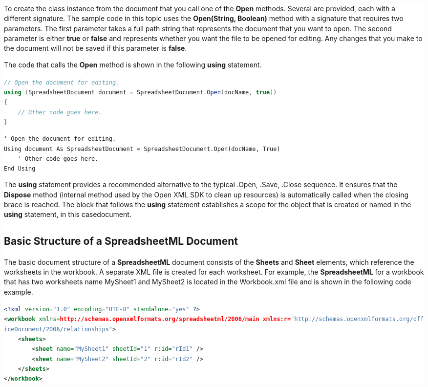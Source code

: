 To create the class instance from the document that you call one of the  **Open** methods. Several are provided, each with a different signature. The sample code in this topic uses the **Open(String, Boolean)** method with a signature that requires two parameters. The first parameter takes a full path string that represents the document that you want to open. The second parameter is either **true** or **false** and represents whether you want the file to be opened for editing. Any changes that you make to the document will not be saved if this parameter is **false**.

The code that calls the  **Open** method is shown in the following **using** statement.


```C#
// Open the document for editing.
using (SpreadsheetDocument document = SpreadsheetDocument.Open(docName, true)) 
{
    // Other code goes here.
}
```




```VisualBasic
' Open the document for editing.
Using document As SpreadsheetDocument = SpreadsheetDocument.Open(docName, True)
    ' Other code goes here.
End Using
```



The  **using** statement provides a recommended alternative to the typical .Open, .Save, .Close sequence. It ensures that the **Dispose** method (internal method used by the Open XML SDK to clean up resources) is automatically called when the closing brace is reached. The block that follows the **using** statement establishes a scope for the object that is created or named in the **using** statement, in this casedocument.

<a name="sectionSection2" />




## Basic Structure of a SpreadsheetML Document
The basic document structure of a  **SpreadsheetML** document consists of the **Sheets** and **Sheet** elements, which reference the worksheets in the workbook. A separate XML file is created for each worksheet. For example, the **SpreadsheetML** for a workbook that has two worksheets name MySheet1 and MySheet2 is located in the Workbook.xml file and is shown in the following code example.


```XML
<?xml version="1.0" encoding="UTF-8" standalone="yes" ?> 
<workbook xmlns=http://schemas.openxmlformats.org/spreadsheetml/2006/main xmlns:r="http://schemas.openxmlformats.org/officeDocument/2006/relationships">
    <sheets>
        <sheet name="MySheet1" sheetId="1" r:id="rId1" /> 
        <sheet name="MySheet2" sheetId="2" r:id="rId2" /> 
    </sheets>
</workbook>
```
